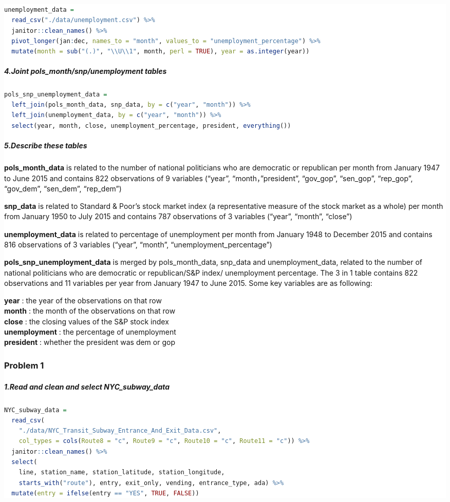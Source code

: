 ``` r
unemployment_data = 
  read_csv("./data/unemployment.csv") %>% 
  janitor::clean_names() %>% 
  pivot_longer(jan:dec, names_to = "month", values_to = "unemployment_percentage") %>% 
  mutate(month = sub("(.)", "\\U\\1", month, perl = TRUE), year = as.integer(year))
```

##### 4.Joint pols_month/snp/unemployment tables

``` r
pols_snp_unemployment_data = 
  left_join(pols_month_data, snp_data, by = c("year", "month")) %>% 
  left_join(unemployment_data, by = c("year", "month")) %>% 
  select(year, month, close, unemployment_percentage, president, everything())
```

##### 5.Describe these tables

**pols_month_data** is related to the number of national politicians who
are democratic or republican per month from January 1947 to June 2015
and contains 822 observations of 9 variables (“year”,
“month，”president”, “gov_gop”, “sen_gop”, “rep_gop”, “gov_dem”,
“sen_dem”, “rep_dem”)

**snp_data** is related to Standard & Poor’s stock market index (a
representative measure of the stock market as a whole) per month from
January 1950 to July 2015 and contains 787 observations of 3 variables
(“year”, “month”, “close”)

**unemployment_data** is related to percentage of unemployment per month
from January 1948 to December 2015 and contains 816 observations of 3
variables (“year”, “month”, “unemployment_percentage”)

**pols_snp_unemployment_data** is merged by pols_month_data, snp_data
and unemployment_data, related to the number of national politicians who
are democratic or republican/S&P index/ unemployment percentage. The 3
in 1 table contains 822 observations and 11 variables per year from
January 1947 to June 2015. Some key variables are as following:

**year** : the year of the observations on that row <br> **month** : the
month of the observations on that row <br> **close** : the closing
values of the S&P stock index <br> **unemployment** : the percentage of
unemployment <br> **president** : whether the president was dem or gop
<br>

### Problem 1

##### 1.Read and clean and select NYC_subway_data

``` r
NYC_subway_data = 
  read_csv(
    "./data/NYC_Transit_Subway_Entrance_And_Exit_Data.csv",
    col_types = cols(Route8 = "c", Route9 = "c", Route10 = "c", Route11 = "c")) %>% 
  janitor::clean_names() %>% 
  select(
    line, station_name, station_latitude, station_longitude, 
    starts_with("route"), entry, exit_only, vending, entrance_type, ada) %>% 
  mutate(entry = ifelse(entry == "YES", TRUE, FALSE))
```
